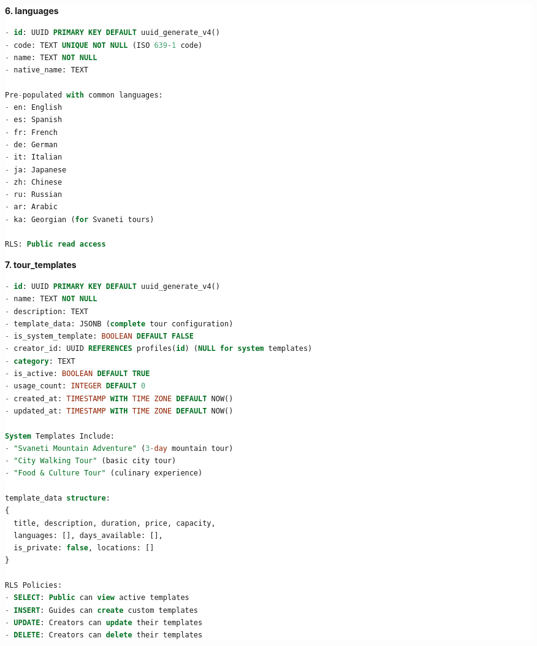 
**6. languages**
```sql
- id: UUID PRIMARY KEY DEFAULT uuid_generate_v4()
- code: TEXT UNIQUE NOT NULL (ISO 639-1 code)
- name: TEXT NOT NULL
- native_name: TEXT

Pre-populated with common languages:
- en: English
- es: Spanish
- fr: French
- de: German
- it: Italian
- ja: Japanese
- zh: Chinese
- ru: Russian
- ar: Arabic
- ka: Georgian (for Svaneti tours)

RLS: Public read access
```

**7. tour_templates**
```sql
- id: UUID PRIMARY KEY DEFAULT uuid_generate_v4()
- name: TEXT NOT NULL
- description: TEXT
- template_data: JSONB (complete tour configuration)
- is_system_template: BOOLEAN DEFAULT FALSE
- creator_id: UUID REFERENCES profiles(id) (NULL for system templates)
- category: TEXT
- is_active: BOOLEAN DEFAULT TRUE
- usage_count: INTEGER DEFAULT 0
- created_at: TIMESTAMP WITH TIME ZONE DEFAULT NOW()
- updated_at: TIMESTAMP WITH TIME ZONE DEFAULT NOW()

System Templates Include:
- "Svaneti Mountain Adventure" (3-day mountain tour)
- "City Walking Tour" (basic city tour)
- "Food & Culture Tour" (culinary experience)

template_data structure:
{
  title, description, duration, price, capacity,
  languages: [], days_available: [],
  is_private: false, locations: []
}

RLS Policies:
- SELECT: Public can view active templates
- INSERT: Guides can create custom templates
- UPDATE: Creators can update their templates
- DELETE: Creators can delete their templates
```
